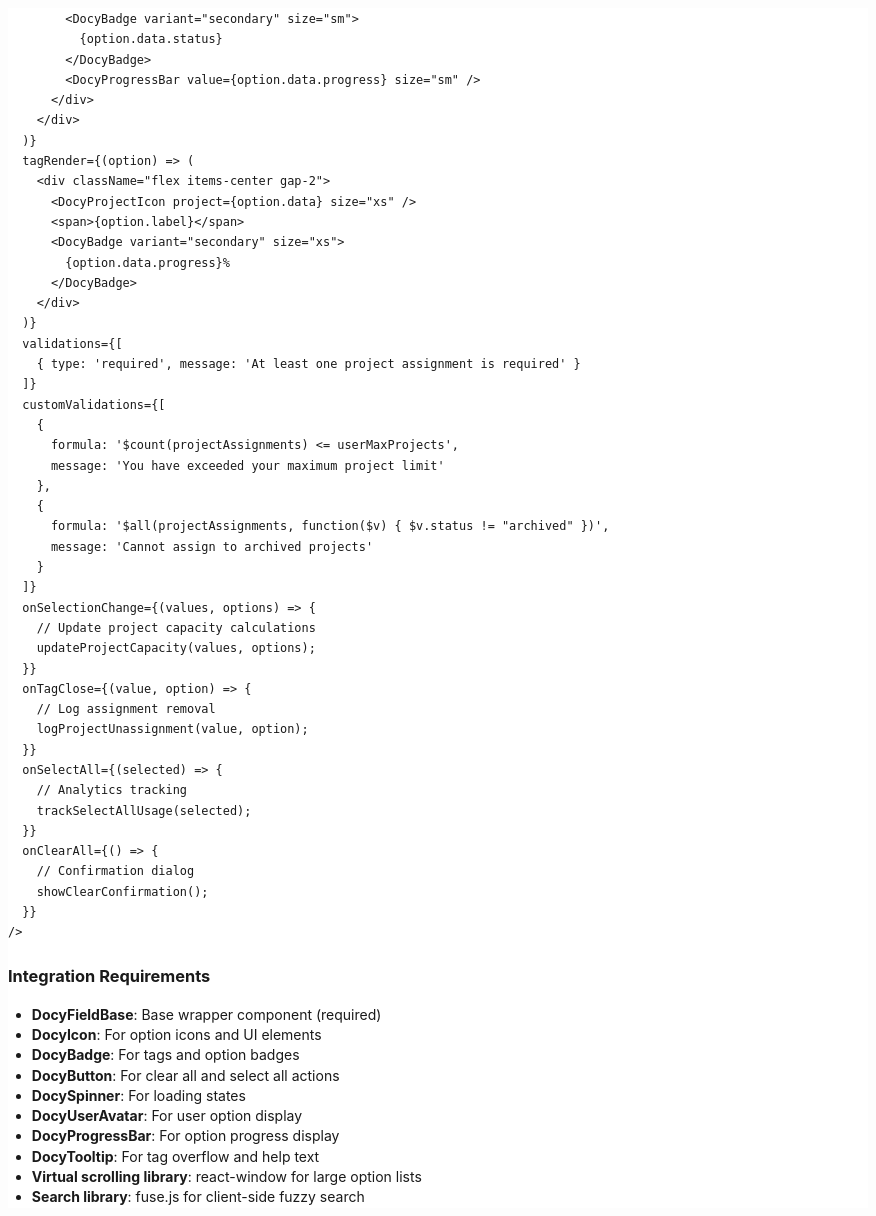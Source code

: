 ```tsx
        <DocyBadge variant="secondary" size="sm">
          {option.data.status}
        </DocyBadge>
        <DocyProgressBar value={option.data.progress} size="sm" />
      </div>
    </div>
  )}
  tagRender={(option) => (
    <div className="flex items-center gap-2">
      <DocyProjectIcon project={option.data} size="xs" />
      <span>{option.label}</span>
      <DocyBadge variant="secondary" size="xs">
        {option.data.progress}%
      </DocyBadge>
    </div>
  )}
  validations={[
    { type: 'required', message: 'At least one project assignment is required' }
  ]}
  customValidations={[
    {
      formula: '$count(projectAssignments) <= userMaxProjects',
      message: 'You have exceeded your maximum project limit'
    },
    {
      formula: '$all(projectAssignments, function($v) { $v.status != "archived" })',
      message: 'Cannot assign to archived projects'
    }
  ]}
  onSelectionChange={(values, options) => {
    // Update project capacity calculations
    updateProjectCapacity(values, options);
  }}
  onTagClose={(value, option) => {
    // Log assignment removal
    logProjectUnassignment(value, option);
  }}
  onSelectAll={(selected) => {
    // Analytics tracking
    trackSelectAllUsage(selected);
  }}
  onClearAll={() => {
    // Confirmation dialog
    showClearConfirmation();
  }}
/>
```

### Integration Requirements
- **DocyFieldBase**: Base wrapper component (required)
- **DocyIcon**: For option icons and UI elements
- **DocyBadge**: For tags and option badges
- **DocyButton**: For clear all and select all actions
- **DocySpinner**: For loading states
- **DocyUserAvatar**: For user option display
- **DocyProgressBar**: For option progress display
- **DocyTooltip**: For tag overflow and help text
- **Virtual scrolling library**: react-window for large option lists
- **Search library**: fuse.js for client-side fuzzy search
